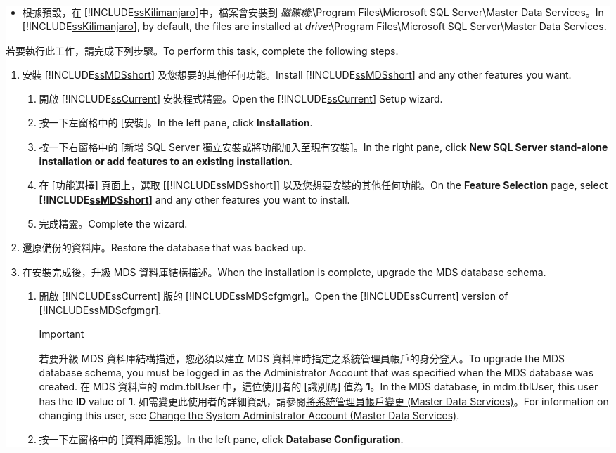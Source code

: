 -   <span data-ttu-id="fcdbe-246">根據預設，在 [!INCLUDE[ssKilimanjaro](../../includes/sskilimanjaro-md.md)]中，檔案會安裝到 *磁碟機*:\Program Files\Microsoft SQL Server\Master Data Services。</span><span class="sxs-lookup"><span data-stu-id="fcdbe-246">In [!INCLUDE[ssKilimanjaro](../../includes/sskilimanjaro-md.md)], by default, the files are installed at *drive*:\Program Files\Microsoft SQL Server\Master Data Services.</span></span>  
  
 <span data-ttu-id="fcdbe-247">若要執行此工作，請完成下列步驟。</span><span class="sxs-lookup"><span data-stu-id="fcdbe-247">To perform this task, complete the following steps.</span></span>  
  
1.  <span data-ttu-id="fcdbe-248">安裝 [!INCLUDE[ssMDSshort](../../includes/ssmdsshort-md.md)] 及您想要的其他任何功能。</span><span class="sxs-lookup"><span data-stu-id="fcdbe-248">Install [!INCLUDE[ssMDSshort](../../includes/ssmdsshort-md.md)] and any other features you want.</span></span>  
  
    1.  <span data-ttu-id="fcdbe-249">開啟 [!INCLUDE[ssCurrent](../../includes/sscurrent-md.md)] 安裝程式精靈。</span><span class="sxs-lookup"><span data-stu-id="fcdbe-249">Open the [!INCLUDE[ssCurrent](../../includes/sscurrent-md.md)] Setup wizard.</span></span>  
  
    2.  <span data-ttu-id="fcdbe-250">按一下左窗格中的 [安裝]。</span><span class="sxs-lookup"><span data-stu-id="fcdbe-250">In the left pane, click **Installation**.</span></span>  
  
    3.  <span data-ttu-id="fcdbe-251">按一下右窗格中的 [新增 SQL Server 獨立安裝或將功能加入至現有安裝]。</span><span class="sxs-lookup"><span data-stu-id="fcdbe-251">In the right pane, click **New SQL Server stand-alone installation or add features to an existing installation**.</span></span>  
  
    4.  <span data-ttu-id="fcdbe-252">在 [功能選擇] 頁面上，選取 [[!INCLUDE[ssMDSshort](../../includes/ssmdsshort-md.md)]] 以及您想要安裝的其他任何功能。</span><span class="sxs-lookup"><span data-stu-id="fcdbe-252">On the **Feature Selection** page, select **[!INCLUDE[ssMDSshort](../../includes/ssmdsshort-md.md)]** and any other features you want to install.</span></span>  
  
    5.  <span data-ttu-id="fcdbe-253">完成精靈。</span><span class="sxs-lookup"><span data-stu-id="fcdbe-253">Complete the wizard.</span></span>  
  
2.  <span data-ttu-id="fcdbe-254">還原備份的資料庫。</span><span class="sxs-lookup"><span data-stu-id="fcdbe-254">Restore the database that was backed up.</span></span>  
  
3.  <span data-ttu-id="fcdbe-255">在安裝完成後，升級 MDS 資料庫結構描述。</span><span class="sxs-lookup"><span data-stu-id="fcdbe-255">When the installation is complete, upgrade the MDS database schema.</span></span>  
  
    1.  <span data-ttu-id="fcdbe-256">開啟 [!INCLUDE[ssCurrent](../../includes/sscurrent-md.md)] 版的 [!INCLUDE[ssMDScfgmgr](../../includes/ssmdscfgmgr-md.md)]。</span><span class="sxs-lookup"><span data-stu-id="fcdbe-256">Open the [!INCLUDE[ssCurrent](../../includes/sscurrent-md.md)] version of [!INCLUDE[ssMDScfgmgr](../../includes/ssmdscfgmgr-md.md)].</span></span>  
  
        > [!IMPORTANT]  
        >  <span data-ttu-id="fcdbe-257">若要升級 MDS 資料庫結構描述，您必須以建立 MDS 資料庫時指定之系統管理員帳戶的身分登入。</span><span class="sxs-lookup"><span data-stu-id="fcdbe-257">To upgrade the MDS database schema, you must be logged in as the Administrator Account that was specified when the MDS database was created.</span></span> <span data-ttu-id="fcdbe-258">在 MDS 資料庫的 mdm.tblUser 中，這位使用者的 [識別碼] 值為 **1**。</span><span class="sxs-lookup"><span data-stu-id="fcdbe-258">In the MDS database, in mdm.tblUser, this user has the **ID** value of **1**.</span></span> <span data-ttu-id="fcdbe-259">如需變更此使用者的詳細資訊，請參閱[將系統管理員帳戶變更 &#40;Master Data Services&#41;](../../master-data-services/change-the-system-administrator-account-master-data-services.md)。</span><span class="sxs-lookup"><span data-stu-id="fcdbe-259">For information on changing this user, see [Change the System Administrator Account &#40;Master Data Services&#41;](../../master-data-services/change-the-system-administrator-account-master-data-services.md).</span></span>  
  
    2.  <span data-ttu-id="fcdbe-260">按一下左窗格中的 [資料庫組態]。</span><span class="sxs-lookup"><span data-stu-id="fcdbe-260">In the left pane, click **Database Configuration**.</span></span>  
  